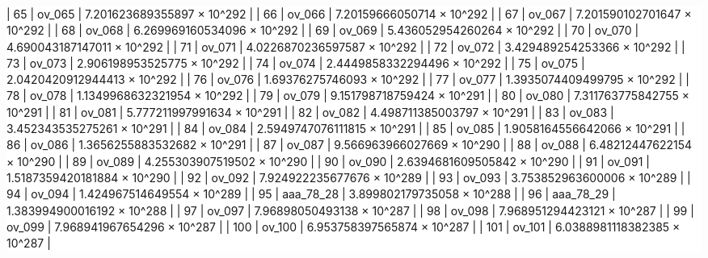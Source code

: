 | 65 | ov_065 | 7.201623689355897 × 10^292 |
| 66 | ov_066 | 7.20159666050714 × 10^292 |
| 67 | ov_067 | 7.201590102701647 × 10^292 |
| 68 | ov_068 | 6.269969160534096 × 10^292 |
| 69 | ov_069 | 5.436052954260264 × 10^292 |
| 70 | ov_070 | 4.690043187147011 × 10^292 |
| 71 | ov_071 | 4.0226870236597587 × 10^292 |
| 72 | ov_072 | 3.429489254253366 × 10^292 |
| 73 | ov_073 | 2.906198953525775 × 10^292 |
| 74 | ov_074 | 2.4449858332294496 × 10^292 |
| 75 | ov_075 | 2.0420420912944413 × 10^292 |
| 76 | ov_076 | 1.69376275746093 × 10^292 |
| 77 | ov_077 | 1.3935074409499795 × 10^292 |
| 78 | ov_078 | 1.1349968632321954 × 10^292 |
| 79 | ov_079 | 9.151798718759424 × 10^291 |
| 80 | ov_080 | 7.311763775842755 × 10^291 |
| 81 | ov_081 | 5.777211997991634 × 10^291 |
| 82 | ov_082 | 4.498711385003797 × 10^291 |
| 83 | ov_083 | 3.452343535275261 × 10^291 |
| 84 | ov_084 | 2.5949747076111815 × 10^291 |
| 85 | ov_085 | 1.9058164556642066 × 10^291 |
| 86 | ov_086 | 1.3656255883532682 × 10^291 |
| 87 | ov_087 | 9.566963966027669 × 10^290 |
| 88 | ov_088 | 6.48212447622154 × 10^290 |
| 89 | ov_089 | 4.255303907519502 × 10^290 |
| 90 | ov_090 | 2.6394681609505842 × 10^290 |
| 91 | ov_091 | 1.5187359420181884 × 10^290 |
| 92 | ov_092 | 7.924922235677676 × 10^289 |
| 93 | ov_093 | 3.753852963600006 × 10^289 |
| 94 | ov_094 | 1.424967514649554 × 10^289 |
| 95 | aaa_78_28 | 3.899802179735058 × 10^288 |
| 96 | aaa_78_29 | 1.383994900016192 × 10^288 |
| 97 | ov_097 | 7.96898050493138 × 10^287 |
| 98 | ov_098 | 7.968951294423121 × 10^287 |
| 99 | ov_099 | 7.968941967654296 × 10^287 |
| 100 | ov_100 | 6.953758397565874 × 10^287 |
| 101 | ov_101 | 6.0388981118382385 × 10^287 |